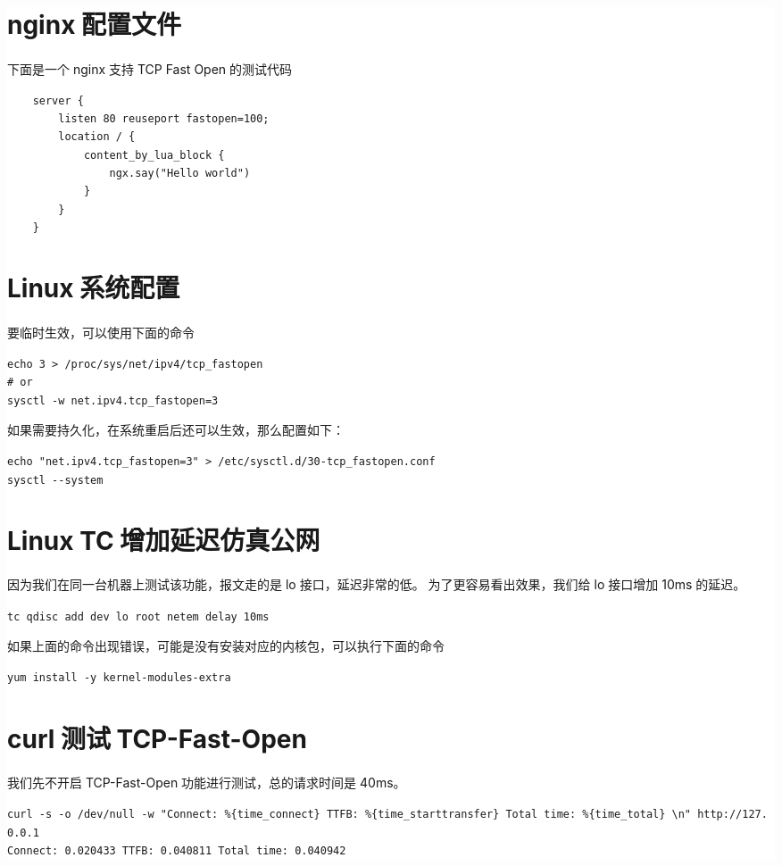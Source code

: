 # nginx 配置文件

下面是一个 nginx 支持 TCP Fast Open 的测试代码

```nginx
    server {
        listen 80 reuseport fastopen=100;
        location / {
            content_by_lua_block {
                ngx.say("Hello world")
            }
        }
    }
```

# Linux 系统配置

要临时生效，可以使用下面的命令

```shell
echo 3 > /proc/sys/net/ipv4/tcp_fastopen
# or
sysctl -w net.ipv4.tcp_fastopen=3
```

如果需要持久化，在系统重启后还可以生效，那么配置如下：

```shell
echo "net.ipv4.tcp_fastopen=3" > /etc/sysctl.d/30-tcp_fastopen.conf
sysctl --system
```

# Linux TC 增加延迟仿真公网

因为我们在同一台机器上测试该功能，报文走的是 lo 接口，延迟非常的低。
为了更容易看出效果，我们给 lo 接口增加 10ms 的延迟。

```shell
tc qdisc add dev lo root netem delay 10ms
```

如果上面的命令出现错误，可能是没有安装对应的内核包，可以执行下面的命令
```shell
yum install -y kernel-modules-extra
```

# curl 测试 TCP-Fast-Open

我们先不开启 TCP-Fast-Open 功能进行测试，总的请求时间是 40ms。

```shell
curl -s -o /dev/null -w "Connect: %{time_connect} TTFB: %{time_starttransfer} Total time: %{time_total} \n" http://127.0.0.1
Connect: 0.020433 TTFB: 0.040811 Total time: 0.040942
```
